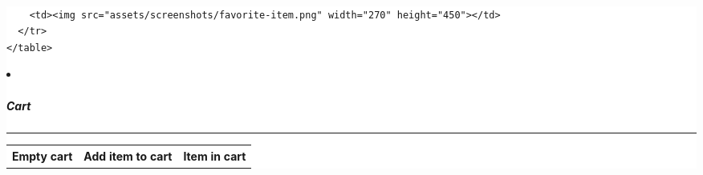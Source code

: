         <td><img src="assets/screenshots/favorite-item.png" width="270" height="450"></td>
      </tr>
    </table>
  </li>
  <li>
    <h5>Cart</h5>
    <hr />
    <table>
      <tr>
        <th>Empty cart</th>
        <th>Add item to cart</th>
        <th>Item in cart</th>